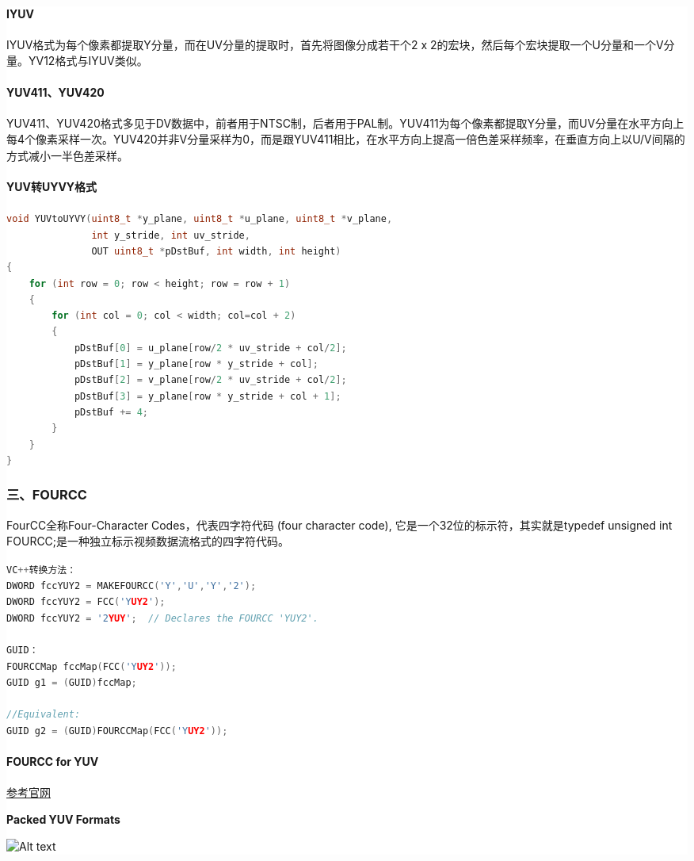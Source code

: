#### IYUV
IYUV格式为每个像素都提取Y分量，而在UV分量的提取时，首先将图像分成若干个2 x 2的宏块，然后每个宏块提取一个U分量和一个V分量。YV12格式与IYUV类似。

#### YUV411、YUV420
YUV411、YUV420格式多见于DV数据中，前者用于NTSC制，后者用于PAL制。YUV411为每个像素都提取Y分量，而UV分量在水平方向上每4个像素采样一次。YUV420并非V分量采样为0，而是跟YUV411相比，在水平方向上提高一倍色差采样频率，在垂直方向上以U/V间隔的方式减小一半色差采样。

#### YUV转UYVY格式

``` cpp
void YUVtoUYVY(uint8_t *y_plane, uint8_t *u_plane, uint8_t *v_plane, 
			   int y_stride, int uv_stride,
			   OUT uint8_t *pDstBuf, int width, int height)
{
    for (int row = 0; row < height; row = row + 1) 
    {
        for (int col = 0; col < width; col=col + 2)
        {
            pDstBuf[0] = u_plane[row/2 * uv_stride + col/2];
            pDstBuf[1] = y_plane[row * y_stride + col];
            pDstBuf[2] = v_plane[row/2 * uv_stride + col/2];
            pDstBuf[3] = y_plane[row * y_stride + col + 1];
            pDstBuf += 4;
        }
    }
}
```


### 三、FOURCC
FourCC全称Four-Character Codes，代表四字符代码 (four character code), 它是一个32位的标示符，其实就是typedef unsigned int FOURCC;是一种独立标示视频数据流格式的四字符代码。

``` cpp
VC++转换方法：
DWORD fccYUY2 = MAKEFOURCC('Y','U','Y','2');
DWORD fccYUY2 = FCC('YUY2');
DWORD fccYUY2 = '2YUY';  // Declares the FOURCC 'YUY2'.

GUID：
FOURCCMap fccMap(FCC('YUY2'));
GUID g1 = (GUID)fccMap;

//Equivalent:
GUID g2 = (GUID)FOURCCMap(FCC('YUY2'));
```


#### FOURCC for YUV
[参考官网](http://www.fourcc.org/yuv.php)

**Packed YUV Formats**

![Alt text](http://ooid5jqhw.bkt.clouddn.com/1498808416643.png)

